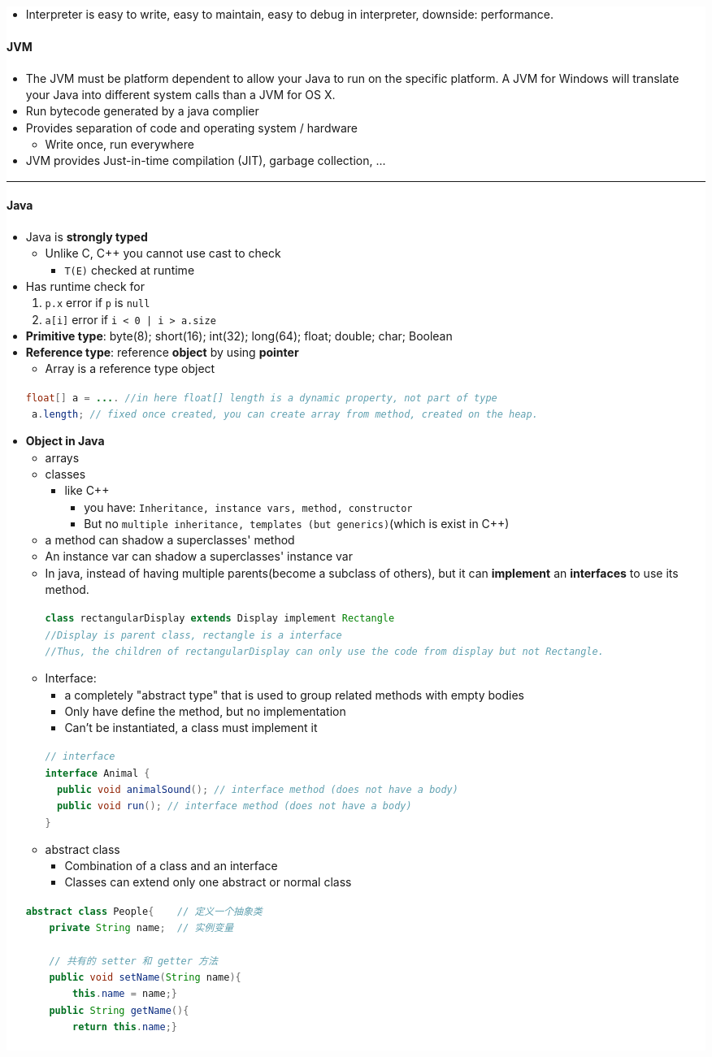 * Interpreter is easy to write, easy to maintain, easy to debug in interpreter, downside: performance.
#### JVM
* The JVM must be platform dependent to allow your Java to run on the specific platform. A JVM for Windows will translate your Java into different system calls than a JVM for OS X.
* Run bytecode generated by a java complier
* Provides separation of code and operating system / hardware
  * Write once, run everywhere
* JVM provides Just-in-time compilation (JIT), garbage collection, ...

-------------------
#### Java
* Java is **strongly typed**
  * Unlike C, C++ you cannot use cast to check
    * ```T(E)``` checked at runtime
* Has runtime check for 
  1. ```p.x``` error if ```p``` is ```null```
  2. ```a[i]``` error if ```i < 0 | i > a.size```
* **Primitive type**: byte(8); short(16); int(32); long(64); float; double; char; Boolean
* **Reference type**: reference **object** by using **pointer** 
  * Array is a reference type object
   ``` Java
   float[] a = .... //in here float[] length is a dynamic property, not part of type
    a.length; // fixed once created, you can create array from method, created on the heap.
   ```
* **Object in Java**
  * arrays
  * classes
    *  like C++
       * you have: ```Inheritance, instance vars, method, constructor```
       * But no ```multiple inheritance, templates (but generics)```(which is exist in C++)
  * a method can shadow a superclasses' method
  * An instance var can shadow a superclasses' instance var
  * In java, instead of having multiple parents(become a subclass of others), but it can **implement** an **interfaces** to use its method.
    ```Java
    class rectangularDisplay extends Display implement Rectangle 
    //Display is parent class, rectangle is a interface
    //Thus, the children of rectangularDisplay can only use the code from display but not Rectangle.
    ``` 
  * Interface:
    *  a completely "abstract type" that is used to group related methods with empty bodies
    *  Only have define the method, but no implementation
    *  Can’t be instantiated, a class must implement it
    ```Java
    // interface
    interface Animal {
      public void animalSound(); // interface method (does not have a body)
      public void run(); // interface method (does not have a body)
    }
    ```  
  * abstract class 
    * Combination of a class and an interface
    *  Classes can extend only one abstract or normal class
  ```java
  abstract class People{    // 定义一个抽象类
      private String name;  // 实例变量

      // 共有的 setter 和 getter 方法
      public void setName(String name){ 
          this.name = name;}
      public String getName(){
          return this.name;}
      
  ```